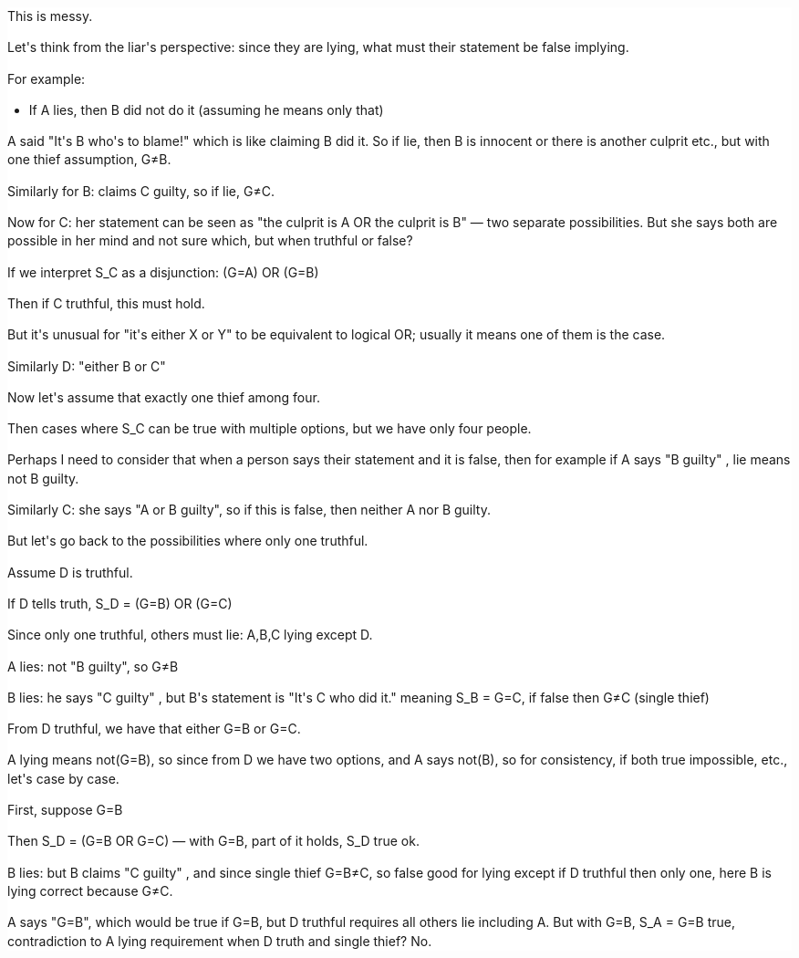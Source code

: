 This is messy.

Let's think from the liar's perspective: since they are lying, what must their statement be false implying.

For example:

- If A lies, then B did not do it (assuming he means only that)

A said "It's B who's to blame!" which is like claiming B did it. So if lie, then B is innocent or there is another culprit etc., but with one thief assumption, G≠B.

Similarly for B: claims C guilty, so if lie, G≠C.

Now for C: her statement can be seen as "the culprit is A OR the culprit is B" — two separate possibilities. But she says both are possible in her mind and not sure which, but when truthful or false?

If we interpret S_C as a disjunction: (G=A) OR (G=B)

Then if C truthful, this must hold.

But it's unusual for "it's either X or Y" to be equivalent to logical OR; usually it means one of them is the case.

Similarly D: "either B or C"

Now let's assume that exactly one thief among four.

Then cases where S_C can be true with multiple options, but we have only four people.

Perhaps I need to consider that when a person says their statement and it is false, then for example if A says "B guilty" , lie means not B guilty.

Similarly C: she says "A or B guilty", so if this is false, then neither A nor B guilty.

But let's go back to the possibilities where only one truthful.

Assume D is truthful.

If D tells truth, S_D = (G=B) OR (G=C)

Since only one truthful, others must lie: A,B,C lying except D.

A lies: not "B guilty", so G≠B

B lies: he says "C guilty" , but B's statement is "It's C who did it." meaning S_B = G=C, if false then G≠C (single thief)

From D truthful, we have that either G=B or G=C.

A lying means not(G=B), so since from D we have two options, and A says not(B), so for consistency, if both true impossible, etc., let's case by case.

First, suppose G=B

Then S_D = (G=B OR G=C) — with G=B, part of it holds, S_D true ok.

B lies: but B claims "C guilty" , and since single thief G=B≠C, so false good for lying except if D truthful then only one, here B is lying correct because G≠C.

A says "G=B", which would be true if G=B, but D truthful requires all others lie including A. But with G=B, S_A = G=B true, contradiction to A lying requirement when D truth and single thief? No.
